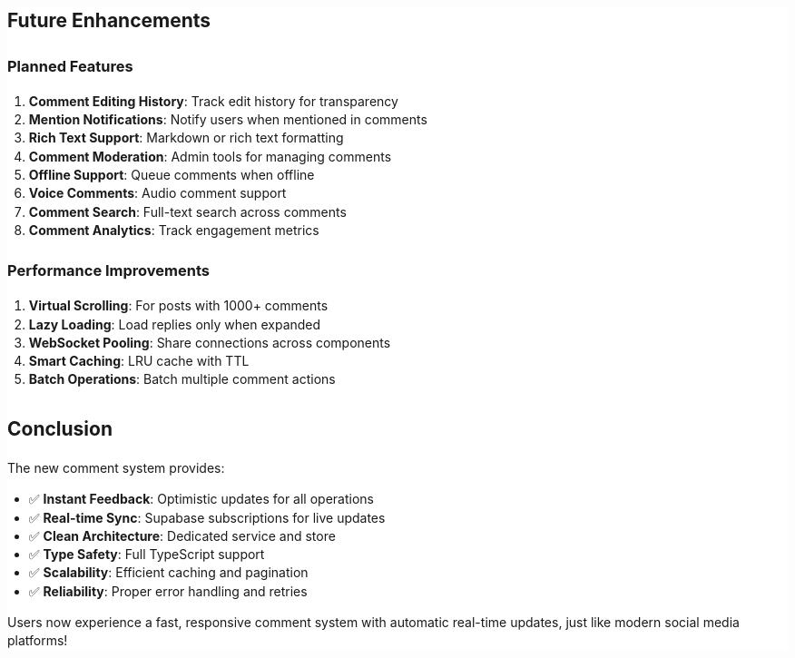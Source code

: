 ## Future Enhancements

### Planned Features
1. **Comment Editing History**: Track edit history for transparency
2. **Mention Notifications**: Notify users when mentioned in comments
3. **Rich Text Support**: Markdown or rich text formatting
4. **Comment Moderation**: Admin tools for managing comments
5. **Offline Support**: Queue comments when offline
6. **Voice Comments**: Audio comment support
7. **Comment Search**: Full-text search across comments
8. **Comment Analytics**: Track engagement metrics

### Performance Improvements
1. **Virtual Scrolling**: For posts with 1000+ comments
2. **Lazy Loading**: Load replies only when expanded
3. **WebSocket Pooling**: Share connections across components
4. **Smart Caching**: LRU cache with TTL
5. **Batch Operations**: Batch multiple comment actions

## Conclusion

The new comment system provides:
- ✅ **Instant Feedback**: Optimistic updates for all operations
- ✅ **Real-time Sync**: Supabase subscriptions for live updates
- ✅ **Clean Architecture**: Dedicated service and store
- ✅ **Type Safety**: Full TypeScript support
- ✅ **Scalability**: Efficient caching and pagination
- ✅ **Reliability**: Proper error handling and retries

Users now experience a fast, responsive comment system with automatic real-time updates, just like modern social media platforms!

